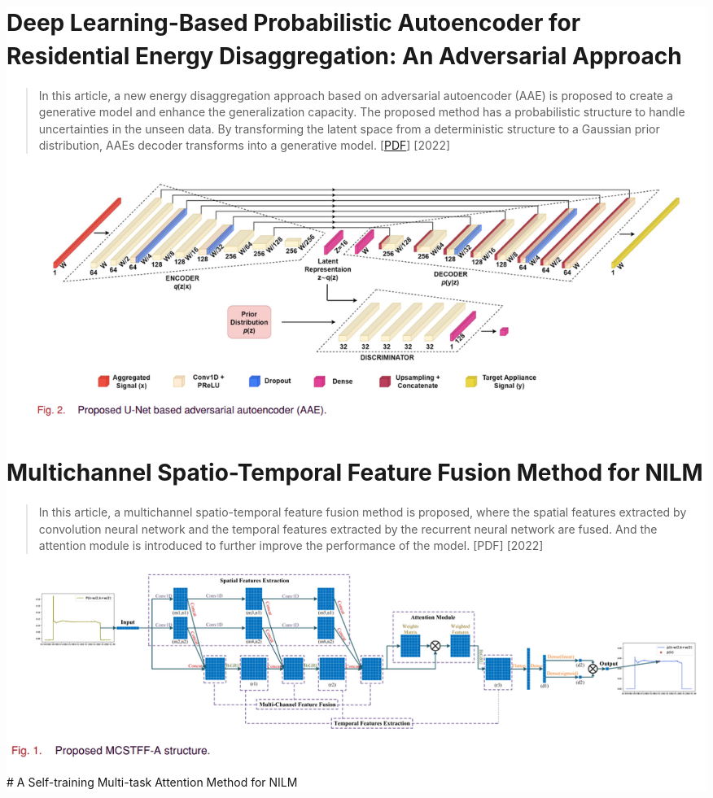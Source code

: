 # Deep Learning-Based Probabilistic Autoencoder for Residential Energy Disaggregation: An Adversarial Approach

> In this article, a new energy disaggregation approach based on adversarial autoencoder (AAE) is proposed to create a generative model and enhance the generalization capacity. The proposed method has a probabilistic structure to handle uncertainties in the unseen data. By transforming the latent space from a deterministic structure to a Gaussian prior distribution, AAEs decoder transforms into a generative model.  [[PDF](https://ieeexplore.ieee.org/stamp/stamp.jsp?tp=&arnumber=9712173)] [2022]

<p align='center'>
    <img title="" src="./img-wo/aae.png" alt="" width="800" data-align="center">
</p>


# Multichannel Spatio-Temporal Feature Fusion Method for NILM

> In this article, a multichannel spatio-temporal feature fusion method is proposed, where the spatial features extracted by convolution neural network and the temporal features extracted by the recurrent neural network are fused. And the attention module is introduced to further improve the performance of the model. [PDF] [2022]

<p align='center'>
    <img title="" src="./img-wo/mul-stff.png" alt="" width="1000" data-align="center">
</p>
# A Self-training Multi-task Attention Method for NILM 
